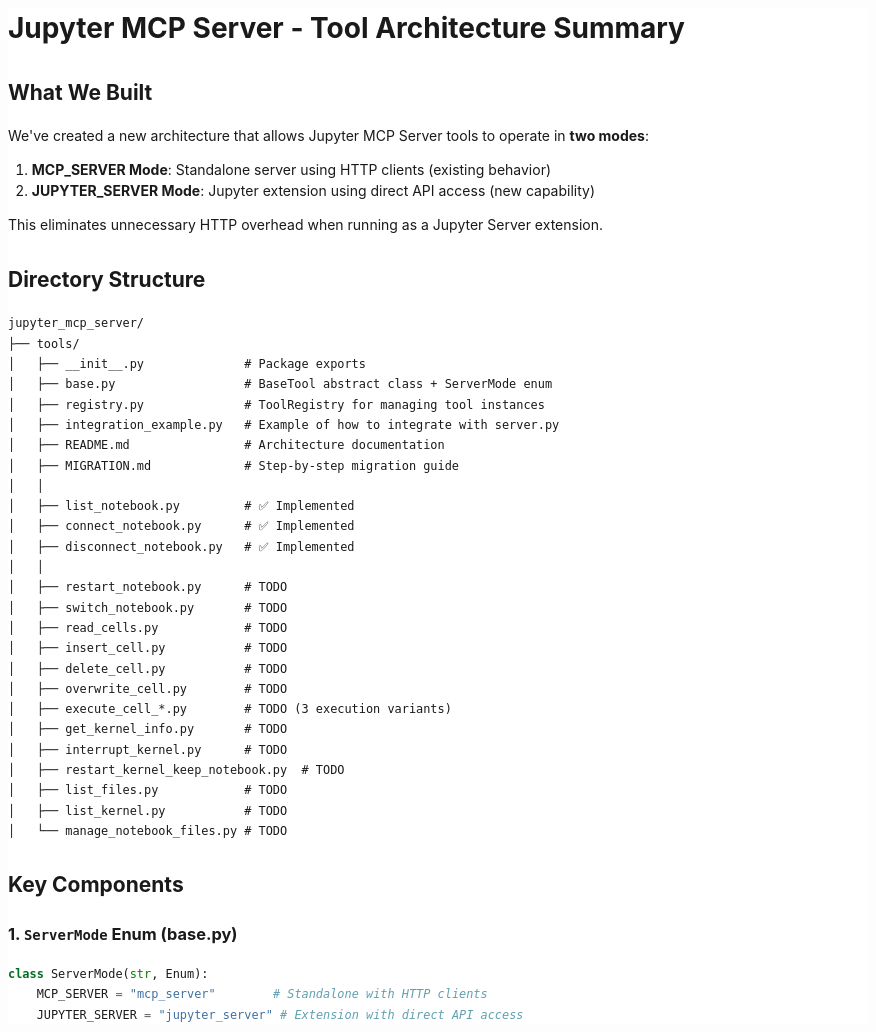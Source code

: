 

# Jupyter MCP Server - Tool Architecture Summary

## What We Built

We've created a new architecture that allows Jupyter MCP Server tools to operate in **two modes**:

1. **MCP_SERVER Mode**: Standalone server using HTTP clients (existing behavior)
2. **JUPYTER_SERVER Mode**: Jupyter extension using direct API access (new capability)

This eliminates unnecessary HTTP overhead when running as a Jupyter Server extension.

## Directory Structure

```
jupyter_mcp_server/
├── tools/
│   ├── __init__.py              # Package exports
│   ├── base.py                  # BaseTool abstract class + ServerMode enum
│   ├── registry.py              # ToolRegistry for managing tool instances
│   ├── integration_example.py   # Example of how to integrate with server.py
│   ├── README.md                # Architecture documentation
│   ├── MIGRATION.md             # Step-by-step migration guide
│   │
│   ├── list_notebook.py         # ✅ Implemented
│   ├── connect_notebook.py      # ✅ Implemented
│   ├── disconnect_notebook.py   # ✅ Implemented
│   │
│   ├── restart_notebook.py      # TODO
│   ├── switch_notebook.py       # TODO
│   ├── read_cells.py            # TODO
│   ├── insert_cell.py           # TODO
│   ├── delete_cell.py           # TODO
│   ├── overwrite_cell.py        # TODO
│   ├── execute_cell_*.py        # TODO (3 execution variants)
│   ├── get_kernel_info.py       # TODO
│   ├── interrupt_kernel.py      # TODO
│   ├── restart_kernel_keep_notebook.py  # TODO
│   ├── list_files.py            # TODO
│   ├── list_kernel.py           # TODO
│   └── manage_notebook_files.py # TODO
```

## Key Components

### 1. `ServerMode` Enum (base.py)

```python
class ServerMode(str, Enum):
    MCP_SERVER = "mcp_server"        # Standalone with HTTP clients
    JUPYTER_SERVER = "jupyter_server" # Extension with direct API access
```
